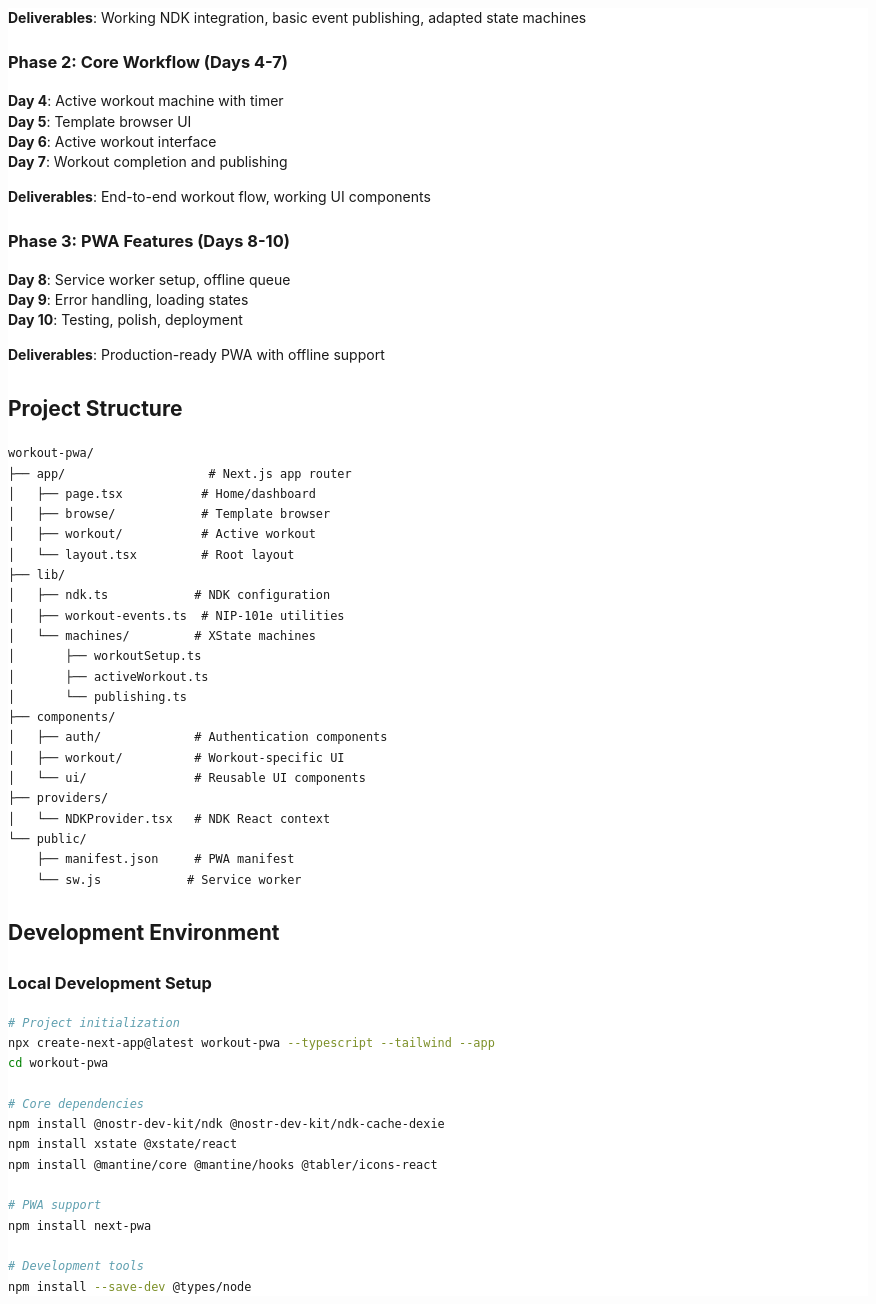 **Deliverables**: Working NDK integration, basic event publishing, adapted state machines

### Phase 2: Core Workflow (Days 4-7)
**Day 4**: Active workout machine with timer  
**Day 5**: Template browser UI  
**Day 6**: Active workout interface  
**Day 7**: Workout completion and publishing  

**Deliverables**: End-to-end workout flow, working UI components

### Phase 3: PWA Features (Days 8-10)
**Day 8**: Service worker setup, offline queue  
**Day 9**: Error handling, loading states  
**Day 10**: Testing, polish, deployment  

**Deliverables**: Production-ready PWA with offline support

## Project Structure

```
workout-pwa/
├── app/                    # Next.js app router
│   ├── page.tsx           # Home/dashboard
│   ├── browse/            # Template browser
│   ├── workout/           # Active workout
│   └── layout.tsx         # Root layout
├── lib/
│   ├── ndk.ts            # NDK configuration
│   ├── workout-events.ts  # NIP-101e utilities
│   └── machines/         # XState machines
│       ├── workoutSetup.ts
│       ├── activeWorkout.ts
│       └── publishing.ts
├── components/
│   ├── auth/             # Authentication components
│   ├── workout/          # Workout-specific UI
│   └── ui/               # Reusable UI components
├── providers/
│   └── NDKProvider.tsx   # NDK React context
└── public/
    ├── manifest.json     # PWA manifest
    └── sw.js            # Service worker
```

## Development Environment

### Local Development Setup
```bash
# Project initialization
npx create-next-app@latest workout-pwa --typescript --tailwind --app
cd workout-pwa

# Core dependencies
npm install @nostr-dev-kit/ndk @nostr-dev-kit/ndk-cache-dexie
npm install xstate @xstate/react
npm install @mantine/core @mantine/hooks @tabler/icons-react

# PWA support
npm install next-pwa

# Development tools
npm install --save-dev @types/node
```
